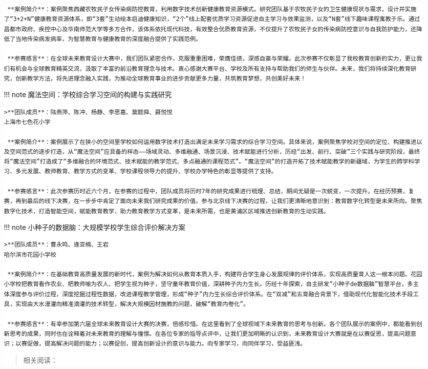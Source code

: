      **案例简介**：案例聚焦西藏农牧民子女传染病防控教育，利用数字技术创新健康教育资源模式。研究团队基于农牧民子女的卫生健康现状与需求，设计并实施了“3+2+N”健康教育资源体系，即“3套”生动绘本启迪健康知识，“2个”线上配套优质学习资源促进自主学习与效果监测，以及“N套”线下趣味课程寓教于乐。通过昌都市政府、疾控中心及华南师范大学等多方合作，该体系依托现代科技，有效整合优质教育资源，不仅提升了农牧民子女的传染病防控意识与自我防护能力，还降低了当地传染病发病率，为智慧教育与健康教育的深度融合提供了实践范例。

     **参赛感言**：在全球未来教育设计大赛中，我们团队紧密合作，克服重重困难，荣膺佳绩，深感自豪与荣耀。此次参赛不仅彰显了我校教育创新的实力，更让我们有机会与全球教育精英交流，汲取了丰富的前沿教育理念与技术。衷心感谢大赛平台、学校及所有支持与帮助我们的师生与伙伴。未来，我们将持续深化教育研究，创新教学方法，将先进理念融入实践，为推动全球教育事业的进步贡献更多力量，共筑教育梦想，共创美好未来！

!!! note 魔法空间：学校综合学习空间的构建与实践研究

    >**团队成员**：陆燕萍、陈冲、杨静、李思嘉、莫懿舜、聂悦悦
    上海市七色花小学

     **案例简介**：案例展示了在狭小的空间里学校如何运用数字技术打造出满足未来学习需求的综合学习空间。具体来说，案例聚焦学校对空间的定位、构建推进以及空间范式的逐步打造，从“魔法空间”应具备的样态——场域灵动、多维融通、场景沉浸、技术赋能进行分析，历经“出发、前行、突破”三个实践与研究阶段，最终将“魔法空间”打造成了“多维融合的环境范式、技术赋能的教学范式、多点融通的课程范式”。“魔法空间”的打造开拓了技术赋能教学的新疆域，为学生的跨学科学习、多元发展、教师教育、教学方式的变革、学校课程领导力的提升、学校办学特色的彰显等提供了支持。

     **参赛感言**：此次参赛历时近六个月，在参赛的过程中，团队成员将历时7年的研究成果进行梳理、总结，期间无疑是一次蜕变，一次提升。在经历预赛，复赛，再到最后的线下决赛，在一步步中肯定了面向未来我们研究成果的价值。参与北京线下决赛的过程，让我们更清晰地意识到：教育数字化转型是未来所向。聚焦数字化技术，打造智能空间，赋能教育教学，助力教育教学方式变革，是未来所需，也是黄浦区区域推进创新教育的生动实践。

!!! note 小种子的数据脑：大规模学校学生综合评价解决方案

    >**团队成员**：曹永鸣、逄亚楠、王岩
    哈尔滨市花园小学校

     **案例简介**：在基础教育高质量发展的新时代，案例为解决如何从教育本质入手，构建符合学生身心发展规律的评价体系，实现高质量育人这一根本问题。花园小学校把教育看作农业、把教师喻为农人、把学生视为种子，坚守童年教育价值，深耕种子内力生长。历经十年探索，自主研发“小种子de数据脑”智慧平台，多主体深度参与评价过程，深度挖掘过程性数据，改进课程教学管理，形成“种子”内力生长综合评价体系。在“双减”和五育融合背景下，借助现代化智能化技术手段工具，实现由大水漫灌向精准滴灌的技术转型，解决大规模因材施教的问题，破解“教育内卷化”。

     **参赛感言**：有幸参加第六届全球未来教育设计大赛的决赛，倍感珍惜。在这里看到了全球视域下未来教育的思考与创新。各个团队展示的案例中，都能看到创新思考的成果，同时也在诠释着对未来教育的理解与憧憬。在各位专家的指导点评中，让我们更加明晰的认识到，未来教育设计大赛就是在以赛促思，提高问题意识；以赛促做，提高解决问题的能力；以赛促创，提高创新设计的意识与能力。向专家学习，向同伴学习，受益匪浅。


> 相关阅读：
